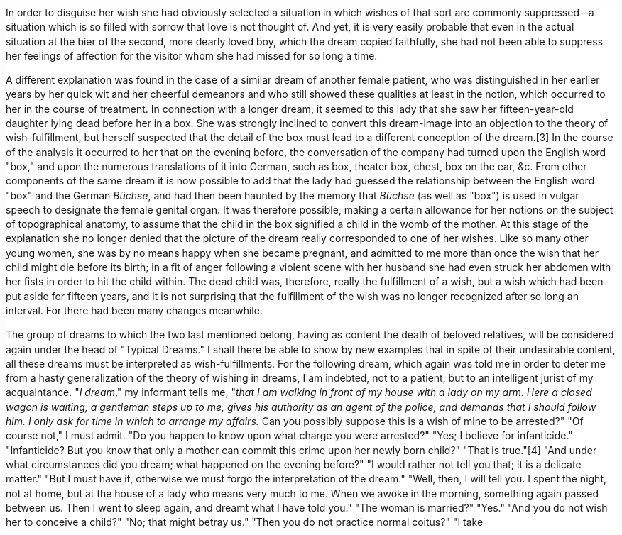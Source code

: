 In order to disguise her wish she had obviously selected a situation in
which wishes of that sort are commonly suppressed--a situation which is
so filled with sorrow that love is not thought of. And yet, it is very
easily probable that even in the actual situation at the bier of the
second, more dearly loved boy, which the dream copied faithfully, she
had not been able to suppress her feelings of affection for the visitor
whom she had missed for so long a time.

A different explanation was found in the case of a similar dream of
another female patient, who was distinguished in her earlier years by
her quick wit and her cheerful demeanors and who still showed these
qualities at least in the notion, which occurred to her in the course of
treatment. In connection with a longer dream, it seemed to this lady
that she saw her fifteen-year-old daughter lying dead before her in a
box. She was strongly inclined to convert this dream-image into an
objection to the theory of wish-fulfillment, but herself suspected that
the detail of the box must lead to a different conception of the
dream.[3] In the course of the analysis it occurred to her that on the
evening before, the conversation of the company had turned upon the
English word "box," and upon the numerous translations of it into
German, such as box, theater box, chest, box on the ear, &c. From other
components of the same dream it is now possible to add that the lady had
guessed the relationship between the English word "box" and the German
_Büchse_, and had then been haunted by the memory that _Büchse_ (as well
as "box") is used in vulgar speech to designate the female genital
organ. It was therefore possible, making a certain allowance for her
notions on the subject of topographical anatomy, to assume that the
child in the box signified a child in the womb of the mother. At this
stage of the explanation she no longer denied that the picture of the
dream really corresponded to one of her wishes. Like so many other young
women, she was by no means happy when she became pregnant, and admitted
to me more than once the wish that her child might die before its birth;
in a fit of anger following a violent scene with her husband she had
even struck her abdomen with her fists in order to hit the child within.
The dead child was, therefore, really the fulfillment of a wish, but a
wish which had been put aside for fifteen years, and it is not
surprising that the fulfillment of the wish was no longer recognized
after so long an interval. For there had been many changes meanwhile.

The group of dreams to which the two last mentioned belong, having as
content the death of beloved relatives, will be considered again under
the head of "Typical Dreams." I shall there be able to show by new
examples that in spite of their undesirable content, all these dreams
must be interpreted as wish-fulfillments. For the following dream, which
again was told me in order to deter me from a hasty generalization of
the theory of wishing in dreams, I am indebted, not to a patient, but to
an intelligent jurist of my acquaintance. "_I dream_," my informant
tells me, "_that I am walking in front of my house with a lady on my
arm. Here a closed wagon is waiting, a gentleman steps up to me, gives
his authority as an agent of the police, and demands that I should
follow him. I only ask for time in which to arrange my affairs._ Can you
possibly suppose this is a wish of mine to be arrested?" "Of course
not," I must admit. "Do you happen to know upon what charge you were
arrested?" "Yes; I believe for infanticide." "Infanticide? But you know
that only a mother can commit this crime upon her newly born child?"
"That is true."[4] "And under what circumstances did you dream; what
happened on the evening before?" "I would rather not tell you that; it
is a delicate matter." "But I must have it, otherwise we must forgo the
interpretation of the dream." "Well, then, I will tell you. I spent the
night, not at home, but at the house of a lady who means very much to
me. When we awoke in the morning, something again passed between us.
Then I went to sleep again, and dreamt what I have told you." "The woman
is married?" "Yes." "And you do not wish her to conceive a child?" "No;
that might betray us." "Then you do not practice normal coitus?" "I take